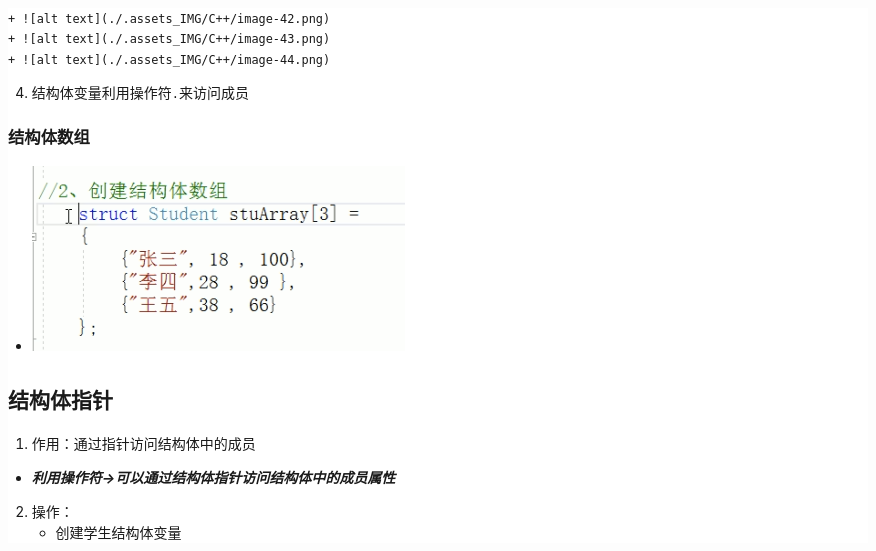     + ![alt text](./.assets_IMG/C++/image-42.png)
    + ![alt text](./.assets_IMG/C++/image-43.png)
    + ![alt text](./.assets_IMG/C++/image-44.png)
4. 结构体变量利用操作符`.`来访问成员
### 结构体数组
+ ![alt text](./.assets_IMG/C++/image-45.png)
## 结构体指针
1. 作用：通过指针访问结构体中的成员
  + ***利用操作符->可以通过结构体指针访问结构体中的成员属性***
2. 操作：
   + 创建学生结构体变量
